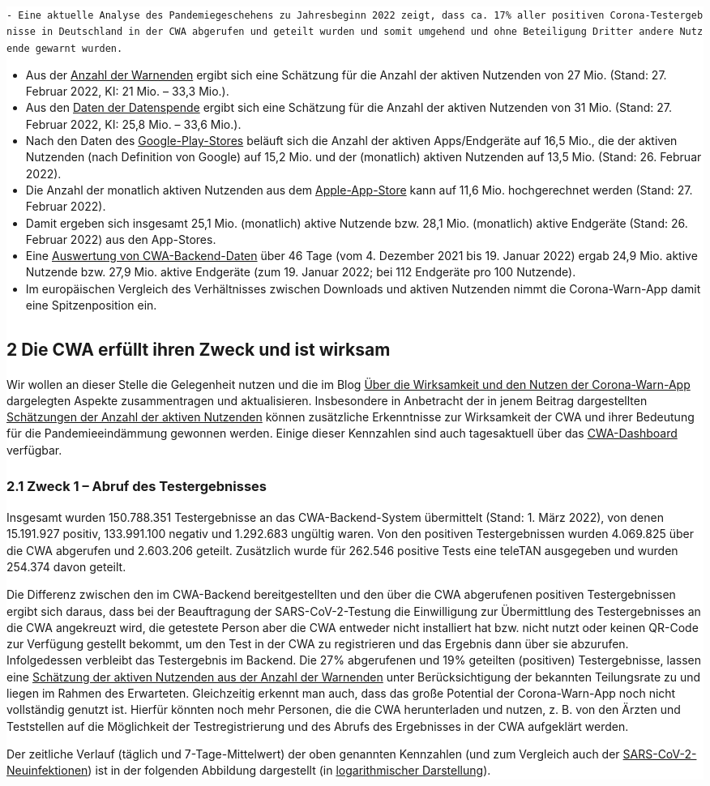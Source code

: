     - Eine aktuelle Analyse des Pandemiegeschehens zu Jahresbeginn 2022 zeigt, dass ca. 17% aller positiven Corona-Testergebnisse in Deutschland in der CWA abgerufen und geteilt wurden und somit umgehend und ohne Beteiligung Dritter andere Nutzende gewarnt wurden.
- Aus der [Anzahl der Warnenden](#41-aus-der-anzahl-der-warnenden) ergibt sich eine Schätzung für die Anzahl der aktiven Nutzenden von 27 Mio. (Stand: 27. Februar 2022, KI: 21 Mio. – 33,3 Mio.).
- Aus den [Daten der Datenspende](#42-aus-der-cwa-datenspende) ergibt sich eine Schätzung für die Anzahl der aktiven Nutzenden von 31 Mio. (Stand: 27. Februar 2022, KI: 25,8 Mio. – 33,6 Mio.).
- Nach den Daten des [Google-Play-Stores](#61-google-play-store) beläuft sich die Anzahl der aktiven Apps/Endgeräte auf 16,5 Mio., die der aktiven Nutzenden (nach Definition von Google) auf 15,2 Mio. und der (monatlich) aktiven Nutzenden auf 13,5 Mio. (Stand: 26. Februar 2022).
- Die Anzahl der monatlich aktiven Nutzenden aus dem [Apple-App-Store](#62-apple-app-store) kann auf 11,6 Mio. hochgerechnet werden (Stand: 27. Februar 2022).
- Damit ergeben sich insgesamt 25,1 Mio. (monatlich) aktive Nutzende bzw. 28,1 Mio. (monatlich) aktive Endgeräte (Stand: 26. Februar 2022) aus den App-Stores.
- Eine [Auswertung von CWA-Backend-Daten](#5-kennzahlen-aus-dem-cwa-backend) über 46 Tage (vom 4. Dezember 2021 bis 19. Januar 2022) ergab 24,9 Mio. aktive Nutzende bzw. 27,9 Mio. aktive Endgeräte (zum 19. Januar 2022; bei 112 Endgeräte pro 100 Nutzende).
- Im europäischen Vergleich des Verhältnisses zwischen Downloads und aktiven Nutzenden nimmt die Corona-Warn-App damit eine Spitzenposition ein.

## 2 Die CWA erfüllt ihren Zweck und ist wirksam

Wir wollen an dieser Stelle die Gelegenheit nutzen und die im Blog [Über die Wirksamkeit und den Nutzen der Corona-Warn-App](../2021-06-15-science-blog-1/) dargelegten Aspekte zusammentragen und aktualisieren. Insbesondere in Anbetracht der in jenem Beitrag dargestellten [Schätzungen der Anzahl der aktiven Nutzenden](#4-sch%C3%A4tzungen-der-aktiven-nutzenden) können zusätzliche Erkenntnisse zur Wirksamkeit der CWA und ihrer Bedeutung für die Pandemieeindämmung gewonnen werden. Einige dieser Kennzahlen sind auch tagesaktuell über das [CWA-Dashboard](../../analysis) verfügbar.

### 2.1 Zweck 1 – Abruf des Testergebnisses

Insgesamt wurden 150.788.351 Testergebnisse an das CWA-Backend-System übermittelt (Stand: 1. März 2022), von denen 15.191.927 positiv, 133.991.100 negativ und 1.292.683 ungültig waren. Von den positiven Testergebnissen wurden 4.069.825 über die CWA abgerufen und 2.603.206 geteilt. Zusätzlich wurde für 262.546 positive Tests eine teleTAN ausgegeben und wurden 254.374 davon geteilt.

Die Differenz zwischen den im CWA-Backend bereitgestellten und den über die CWA abgerufenen positiven Testergebnissen ergibt sich daraus, dass bei der Beauftragung der SARS-CoV-2-Testung die Einwilligung zur Übermittlung des Testergebnisses an die CWA angekreuzt wird, die getestete Person aber die CWA entweder nicht installiert hat bzw. nicht nutzt oder keinen QR-Code zur Verfügung gestellt bekommt, um den Test in der CWA zu registrieren und das Ergebnis dann über sie abzurufen. Infolgedessen verbleibt das Testergebnis im Backend. Die 27% abgerufenen und 19% geteilten (positiven) Testergebnisse, lassen eine [Schätzung der aktiven Nutzenden aus der Anzahl der Warnenden](#41-aus-der-anzahl-der-warnenden) unter Berücksichtigung der bekannten Teilungsrate zu und liegen im Rahmen des Erwarteten. Gleichzeitig erkennt man auch, dass das große Potential der Corona-Warn-App noch nicht vollständig genutzt ist. Hierfür könnten noch mehr Personen, die die CWA herunterladen und nutzen, z.&nbsp;B. von den Ärzten und Teststellen auf die Möglichkeit der Testregistrierung und des Abrufs des Ergebnisses in der CWA aufgeklärt werden.

Der zeitliche Verlauf (täglich und 7-Tage-Mittelwert) der oben genannten Kennzahlen (und zum Vergleich auch der [SARS-CoV-2-Neuinfektionen](https://github.com/robert-koch-institut/SARS-CoV-2_Infektionen_in_Deutschland)) ist in der folgenden Abbildung dargestellt (in [logarithmischer Darstellung](https://de.wikipedia.org/wiki/Logarithmische_Darstellung)).
